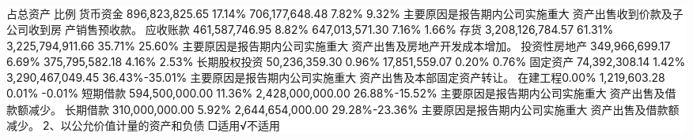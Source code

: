 占总资产
比例
货币资金
896,823,825.65
17.14%
706,177,648.48
7.82%
9.32%
主要原因是报告期内公司实施重大
资产出售收到价款及子公司收到房
产销售预收款。
应收账款
461,587,746.95
8.82%
647,013,571.30
7.16%
1.66%
存货
3,208,126,784.57
61.31%
3,225,794,911.66
35.71%
25.60%
主要原因是报告期内公司实施重大
资产出售及房地产开发成本增加。
投资性房地产
349,966,699.17
6.69%
375,795,582.18
4.16%
2.53%
长期股权投资
50,236,359.30
0.96%
17,851,559.07
0.20%
0.76%
固定资产
74,392,308.14
1.42%
3,290,467,049.45
36.43%-35.01%
主要原因是报告期内公司实施重大
资产出售及本部固定资产转让。
在建工程0.00%
1,219,603.28
0.01%
-0.01%
短期借款
594,500,000.00
11.36%
2,428,000,000.00
26.88%-15.52%
主要原因是报告期内公司实施重大
资产出售及借款额减少。
长期借款
310,000,000.00
5.92%
2,644,654,000.00
29.28%-23.36%
主要原因是报告期内公司实施重大
资产出售及借款额减少。
2、以公允价值计量的资产和负债
□适用√不适用